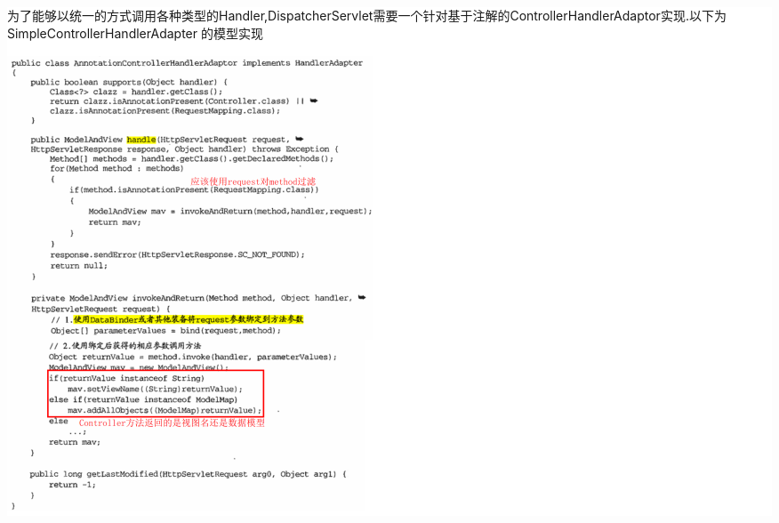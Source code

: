 为了能够以统一的方式调用各种类型的Handler,DispatcherServlet需要一个针对基于注解的ControllerHandlerAdaptor实现.以下为SimpleControllerHandlerAdapter 的模型实现

<img src="assets/image-20210623204300941.png" alt="image-20210623204300941" style="zoom:50%;" /> 
